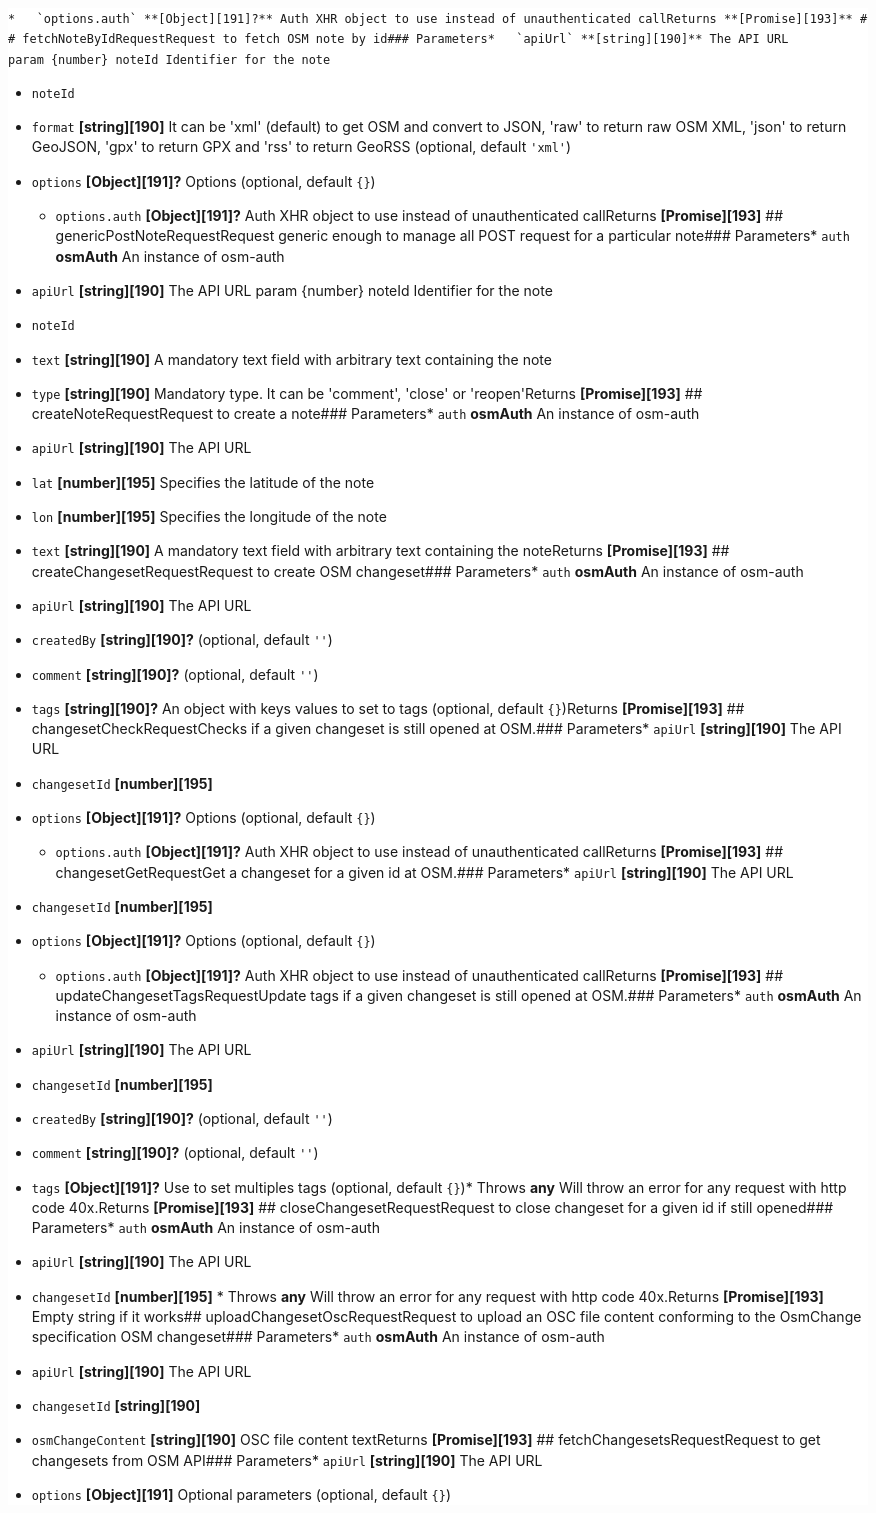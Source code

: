     *   `options.auth` **[Object][191]?** Auth XHR object to use instead of unauthenticated callReturns **[Promise][193]** ## fetchNoteByIdRequestRequest to fetch OSM note by id### Parameters*   `apiUrl` **[string][190]** The API URL
    param {number} noteId Identifier for the note
*   `noteId` &#x20;
*   `format` **[string][190]** It can be 'xml' (default) to get OSM
    and convert to JSON, 'raw' to return raw OSM XML, 'json' to
    return GeoJSON, 'gpx' to return GPX and 'rss' to return GeoRSS (optional, default `'xml'`)
*   `options` **[Object][191]?** Options (optional, default `{}`)

    *   `options.auth` **[Object][191]?** Auth XHR object to use instead of unauthenticated callReturns **[Promise][193]** ## genericPostNoteRequestRequest generic enough to manage all POST request for a particular note### Parameters*   `auth` **osmAuth** An instance of osm-auth
*   `apiUrl` **[string][190]** The API URL
    param {number} noteId Identifier for the note
*   `noteId` &#x20;
*   `text` **[string][190]** A mandatory text field with arbitrary text containing the note
*   `type` **[string][190]** Mandatory type. It can be 'comment', 'close' or 'reopen'Returns **[Promise][193]** ## createNoteRequestRequest to create a note### Parameters*   `auth` **osmAuth** An instance of osm-auth
*   `apiUrl` **[string][190]** The API URL
*   `lat` **[number][195]** Specifies the latitude of the note
*   `lon` **[number][195]** Specifies the longitude of the note
*   `text` **[string][190]** A mandatory text field with arbitrary text containing the noteReturns **[Promise][193]** ## createChangesetRequestRequest to create OSM changeset### Parameters*   `auth` **osmAuth** An instance of osm-auth
*   `apiUrl` **[string][190]** The API URL
*   `createdBy` **[string][190]?**  (optional, default `''`)
*   `comment` **[string][190]?**  (optional, default `''`)
*   `tags` **[string][190]?** An object with keys values to set to tags (optional, default `{}`)Returns **[Promise][193]** ## changesetCheckRequestChecks if a given changeset is still opened at OSM.### Parameters*   `apiUrl` **[string][190]** The API URL
*   `changesetId` **[number][195]**&#x20;
*   `options` **[Object][191]?** Options (optional, default `{}`)

    *   `options.auth` **[Object][191]?** Auth XHR object to use instead of unauthenticated callReturns **[Promise][193]** ## changesetGetRequestGet a changeset for a given id at OSM.### Parameters*   `apiUrl` **[string][190]** The API URL
*   `changesetId` **[number][195]**&#x20;
*   `options` **[Object][191]?** Options (optional, default `{}`)

    *   `options.auth` **[Object][191]?** Auth XHR object to use instead of unauthenticated callReturns **[Promise][193]** ## updateChangesetTagsRequestUpdate tags if a given changeset is still opened at OSM.### Parameters*   `auth` **osmAuth** An instance of osm-auth
*   `apiUrl` **[string][190]** The API URL
*   `changesetId` **[number][195]**&#x20;
*   `createdBy` **[string][190]?**  (optional, default `''`)
*   `comment` **[string][190]?**  (optional, default `''`)
*   `tags` **[Object][191]?** Use to set multiples tags (optional, default `{}`)*   Throws **any** Will throw an error for any request with http code 40x.Returns **[Promise][193]** ## closeChangesetRequestRequest to close changeset for a given id if still opened### Parameters*   `auth` **osmAuth** An instance of osm-auth
*   `apiUrl` **[string][190]** The API URL
*   `changesetId` **[number][195]**&#x20;*   Throws **any** Will throw an error for any request with http code 40x.Returns **[Promise][193]** Empty string if it works## uploadChangesetOscRequestRequest to upload an OSC file content conforming to the OsmChange specification OSM changeset### Parameters*   `auth` **osmAuth** An instance of osm-auth
*   `apiUrl` **[string][190]** The API URL
*   `changesetId` **[string][190]**&#x20;
*   `osmChangeContent` **[string][190]** OSC file content textReturns **[Promise][193]** ## fetchChangesetsRequestRequest to get changesets from OSM API### Parameters*   `apiUrl` **[string][190]** The API URL
*   `options` **[Object][191]** Optional parameters (optional, default `{}`)

